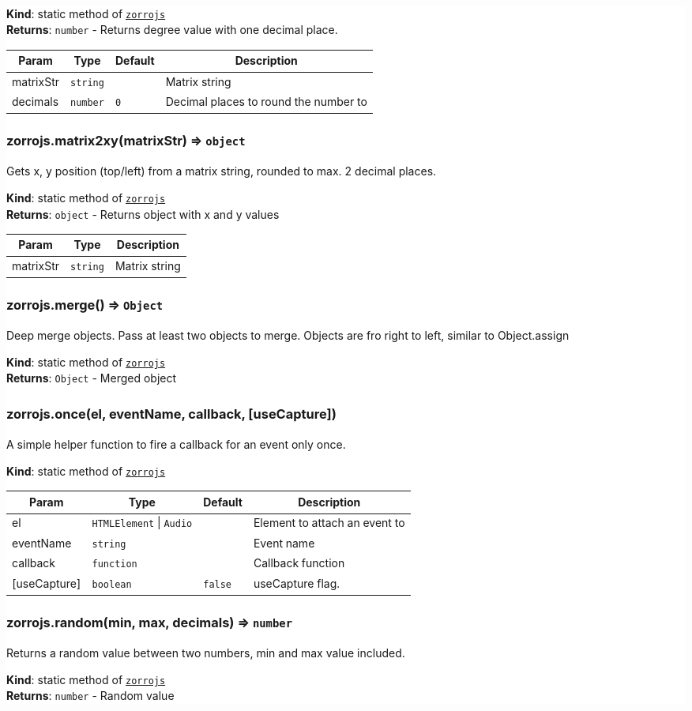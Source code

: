 **Kind**: static method of [<code>zorrojs</code>](#module_zorrojs)  
**Returns**: <code>number</code> - Returns degree value with one decimal place.  

| Param | Type | Default | Description |
| --- | --- | --- | --- |
| matrixStr | <code>string</code> |  | Matrix string |
| decimals | <code>number</code> | <code>0</code> | Decimal places to round the number to |

<a name="module_zorrojs.matrix2xy"></a>

### zorrojs.matrix2xy(matrixStr) ⇒ <code>object</code>
Gets x, y position (top/left) from a matrix string, rounded to max. 2 decimal places.

**Kind**: static method of [<code>zorrojs</code>](#module_zorrojs)  
**Returns**: <code>object</code> - Returns object with x and y values  

| Param | Type | Description |
| --- | --- | --- |
| matrixStr | <code>string</code> | Matrix string |

<a name="module_zorrojs.merge"></a>

### zorrojs.merge() ⇒ <code>Object</code>
Deep merge objects. Pass at least two objects to merge. Objects are fro right to left, similar to Object.assign

**Kind**: static method of [<code>zorrojs</code>](#module_zorrojs)  
**Returns**: <code>Object</code> - Merged object  
<a name="module_zorrojs.once"></a>

### zorrojs.once(el, eventName, callback, [useCapture])
A simple helper function to fire a callback for an event only once.

**Kind**: static method of [<code>zorrojs</code>](#module_zorrojs)  

| Param | Type | Default | Description |
| --- | --- | --- | --- |
| el | <code>HTMLElement</code> \| <code>Audio</code> |  | Element to attach an event to |
| eventName | <code>string</code> |  | Event name |
| callback | <code>function</code> |  | Callback function |
| [useCapture] | <code>boolean</code> | <code>false</code> | useCapture flag. |

<a name="module_zorrojs.random"></a>

### zorrojs.random(min, max, decimals) ⇒ <code>number</code>
Returns a random value between two numbers, min and max value included.

**Kind**: static method of [<code>zorrojs</code>](#module_zorrojs)  
**Returns**: <code>number</code> - Random value  
